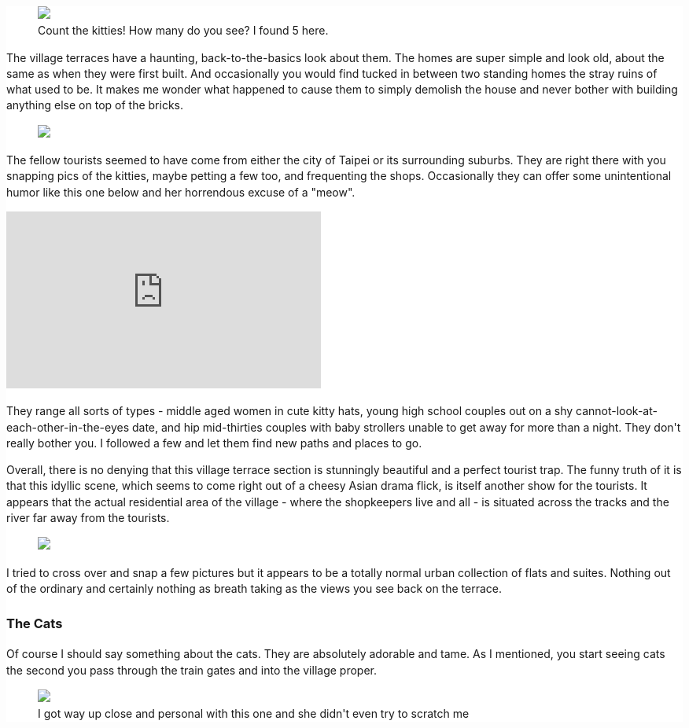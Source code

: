 <figure>
	<img src='https://raw.githubusercontent.com/jonathanstyu/jonathanstyu.github.com/master/images/tw-hthousewithcats.jpg' style='width: 400px'>
	<figcaption>Count the kitties! How many do you see? I found 5 here.</figcaption>
</figure>

The village terraces have a haunting, back-to-the-basics look about them. The homes are super simple and look old, about the same as when they were first built. And occasionally you would find tucked in between two standing homes the stray ruins of what used to be. It makes me wonder what happened to cause them to simply demolish the house and never bother with building anything else on top of the bricks. 

<figure>
	<img src='https://raw.githubusercontent.com/jonathanstyu/jonathanstyu.github.com/master/images/tw-htruins.jpg' style='width: 400px'>
</figure>

The fellow tourists seemed to have come from either the city of Taipei or its surrounding suburbs. They are right there with you snapping pics of the kitties, maybe petting a few too, and frequenting the shops. Occasionally they can offer some unintentional humor like this one below and her horrendous excuse of a "meow".

<iframe width="400" height="225" src="https://www.youtube.com/embed/4hiVQiRY6lg" frameborder="0" allowfullscreen></iframe>

They range all sorts of types - middle aged women in cute kitty hats, young high school couples out on a shy cannot-look-at-each-other-in-the-eyes date, and hip mid-thirties couples with baby strollers unable to get away for more than a night. They don't really bother you. I followed a few and let them find new paths and places to go. 

Overall, there is no denying that this village terrace section is stunningly beautiful and a perfect tourist trap. The funny truth of it is that this idyllic scene, which seems to come right out of a cheesy Asian drama flick, is itself another show for the tourists. It appears that the actual residential area of the village - where the shopkeepers live and all - is situated across the tracks and the river far away from the tourists. 

<figure>
	<img src='https://raw.githubusercontent.com/jonathanstyu/jonathanstyu.github.com/master/images/tw-htvillage-2.jpg' style='width: 400px'>
</figure>

I tried to cross over and snap a few pictures but it appears to be a totally normal urban collection of flats and suites. Nothing out of the ordinary and certainly nothing as breath taking as the views you see back on the terrace. 

### The Cats

Of course I should say something about the cats. They are absolutely adorable and tame. As I mentioned, you start seeing cats the second you pass through the train gates and into the village proper. 

<figure>
	<img src='https://raw.githubusercontent.com/jonathanstyu/jonathanstyu.github.com/master/images/tw-htcat-01.jpg' style='width: 400px'>
  <figcaption>I got way up close and personal with this one and she didn't even try to scratch me</figcaption>
</figure>
